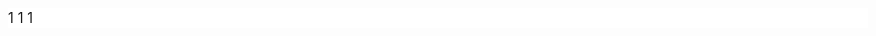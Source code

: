    <item> 
1   <title>[B][COLOR blue] A Lenda do Tesouro Perdido - [COLOR red]ADDON RamalhoIPTV [COLOR red](2004) Dual Áudio / Dublado 5.1 BluRay 720p | 1080p | 3D | 4K | 2160p [/COLOR][/B]</title>
1   <title>plugin://plugin.video.elementum/play?uri=$doregex[ADDON RamalhoIPTV]CPTMRVL.mp4$doregex[ADDON RamalhoIPTV]</link><regex><name>ADDON RamalhoIPTV</name><expres>$pyFunction:base64.b32decode("$doregex[ADDON RamalhoIPTV]")</expres><page></page></regex><regex><name>ADDON RamalhoIPTV3</name><expres>(.*?).rcs</expres><page></page></regex><regex><name>ADDON RamalhoIPTV</name><expres>(.*?).rcd</expres><page></page></regex><regex><name>ADDON RamalhoIPTV1</name><expres>rcf2"(.*?).mp4</expres><page>$doregex[ADDON RamalhoIPTV]</page></regex>$$lsname=[COLOR lime](4K)[/COLOR] - DUBLADO RC</maglink>
1   <link>plugin://plugin.video.elementum/play?uri=magnet:?xt=urn:btih:e6862f840979e016d91855a3dae491f1e9a1a3fe</link>
1   <thumbnail>https://image.tmdb.org/t/p/w600_and_h900_bestv2/5TAQBqvokRt2qHEgi7ipeX1Bif9.jpg</thumbnail>
1   <genre>[B][COLOR firebrick] ADDON RamalhoIPTV O profissional dessa área atua no desenvolvimento de softwares e no manejo de estruturas e sistemas informatizados. Tecnologia da Informação.[/COLOR][/B]</genre>
1   <fanart>https://image.tmdb.org/t/p/original/2U5qfNbqT2xVSKoLjp0YXU2zJBC.jpg</fanart>
1   <info>[B][COLOR red] SINOPSE:[COLOR red]Benjamin Franklin Gates (Nicolas Cage) é um caçador de tesouros, função que já está na 3ª geração em sua família. Durante toda sua vida Benjamin procurou um tesouro que ninguém acredita existir, tendo sido acumulado durante séculos e transportado por vários continentes para evitar que fosse roubado. As investigações de Benjamin sobre a localização deste tesouro fazem com que ele descubra que existe um mapa codificado escondido na Declaração de Independência dos Estados Unidos. Só que para conseguir lê-lo Benjamin terá que enganar o FBI e roubar um dos documentos mais vigiados do país.[/COLOR][/B]</info>	
  </item>  
    
  
    <item> 
1   <title>[B][COLOR blue] A Lenda do Tesouro Perdido: Livro dos Segredos - [COLOR red]ADDON RamalhoIPTV [COLOR red](2007) Dual Áudio / Dublado 5.1 BluRay 720p | 1080p | 3D | 4K | 2160p [/COLOR][/B]</title>
1   <title>plugin://plugin.video.elementum/play?uri=$doregex[ADDON RamalhoIPTV]CPTMRVL.mp4$doregex[ADDON RamalhoIPTV]</link><regex><name>ADDON RamalhoIPTV</name><expres>$pyFunction:base64.b32decode("$doregex[ADDON RamalhoIPTV]")</expres><page></page></regex><regex><name>ADDON RamalhoIPTV3</name><expres>(.*?).rcs</expres><page></page></regex><regex><name>ADDON RamalhoIPTV</name><expres>(.*?).rcd</expres><page></page></regex><regex><name>ADDON RamalhoIPTV1</name><expres>rcf2"(.*?).mp4</expres><page>$doregex[ADDON RamalhoIPTV]</page></regex>$$lsname=[COLOR lime](4K)[/COLOR] - DUBLADO RC</maglink>
1   <link>plugin://plugin.video.elementum/play?uri=magnet:?xt=urn:btih:1fe9e079e92f3d9acc5d57ab5a6c386bbd60a439</link>
1   <thumbnail>https://image.tmdb.org/t/p/w600_and_h900_bestv2/uieqgufMTYPIq5Zcs5rfJ0b1eMb.jpg</thumbnail>
1   <genre>[B][COLOR firebrick] ADDON RamalhoIPTV O profissional dessa área atua no desenvolvimento de softwares e no manejo de estruturas e sistemas informatizados. Tecnologia da Informação.[/COLOR][/B]</genre>
1   <fanart>https://image.tmdb.org/t/p/original/aqGVdM065tIcVmaMIeozk80lLf6.jpg</fanart>
1   <info>[B][COLOR red] SINOPSE:[COLOR red] Quando uma página perdida do diário de John Wilkes Booth (Christian Camargo) reaparece, o bisavô de Ben Gates (Nicolas Cage) torna-se o principal conspirador do assassinato de Abraham Lincoln. Querendo provar a inocência do parente, Ben reúne mais uma vez sua equipe e segue uma série de pistas, que os levam de Paris a Londres antes de retornarem aos Estados Unidos.[/COLOR][/B]</info>	
  </item>  
   